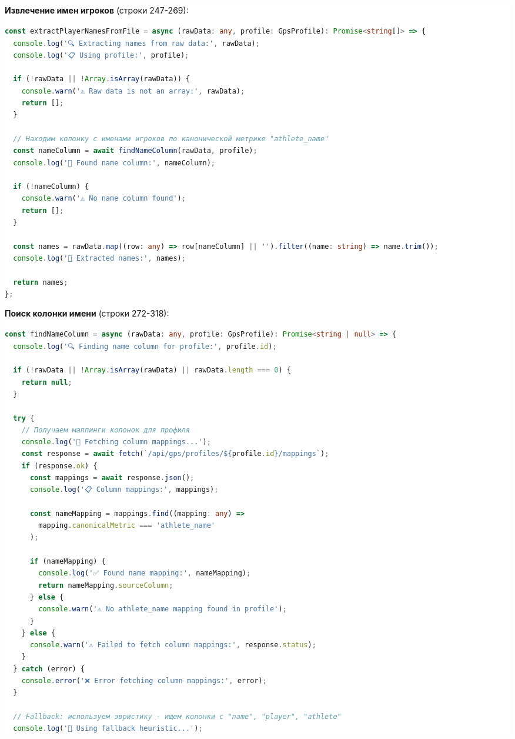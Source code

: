 **Извлечение имен игроков** (строки 247-269):
```typescript
const extractPlayerNamesFromFile = async (rawData: any, profile: GpsProfile): Promise<string[]> => {
  console.log('🔍 Extracting names from raw data:', rawData);
  console.log('📋 Using profile:', profile);
  
  if (!rawData || !Array.isArray(rawData)) {
    console.warn('⚠️ Raw data is not an array:', rawData);
    return [];
  }

  // Находим колонку с именами игроков по канонической метрике "athlete_name"
  const nameColumn = await findNameColumn(rawData, profile);
  console.log('📝 Found name column:', nameColumn);
  
  if (!nameColumn) {
    console.warn('⚠️ No name column found');
    return [];
  }

  const names = rawData.map((row: any) => row[nameColumn] || '').filter((name: string) => name.trim());
  console.log('👤 Extracted names:', names);
  
  return names;
};
```

**Поиск колонки имени** (строки 272-318):
```typescript
const findNameColumn = async (rawData: any, profile: GpsProfile): Promise<string | null> => {
  console.log('🔍 Finding name column for profile:', profile.id);
  
  if (!rawData || !Array.isArray(rawData) || rawData.length === 0) {
    return null;
  }

  try {
    // Получаем маппинги колонок для профиля
    console.log('📡 Fetching column mappings...');
    const response = await fetch(`/api/gps/profiles/${profile.id}/mappings`);
    if (response.ok) {
      const mappings = await response.json();
      console.log('📋 Column mappings:', mappings);
      
      const nameMapping = mappings.find((mapping: any) => 
        mapping.canonicalMetric === 'athlete_name'
      );
      
      if (nameMapping) {
        console.log('✅ Found name mapping:', nameMapping);
        return nameMapping.sourceColumn;
      } else {
        console.warn('⚠️ No athlete_name mapping found in profile');
      }
    } else {
      console.warn('⚠️ Failed to fetch column mappings:', response.status);
    }
  } catch (error) {
    console.error('❌ Error fetching column mappings:', error);
  }
  
  // Fallback: используем эвристику - ищем колонки с "name", "player", "athlete"
  console.log('🔄 Using fallback heuristic...');
```